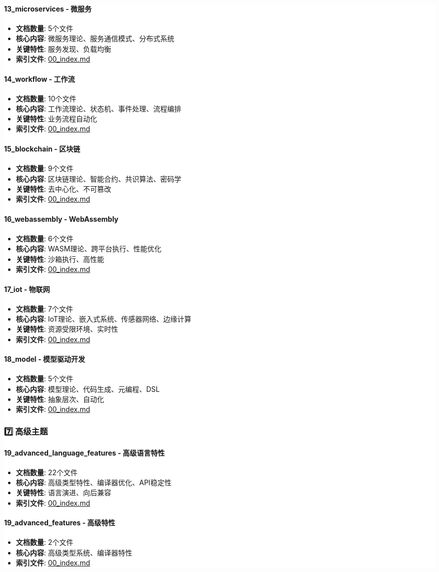 #### 13_microservices - 微服务

- **文档数量**: 5个文件
- **核心内容**: 微服务理论、服务通信模式、分布式系统
- **关键特性**: 服务发现、负载均衡
- **索引文件**: [00_index.md](13_microservices/00_index.md)

#### 14_workflow - 工作流

- **文档数量**: 10个文件
- **核心内容**: 工作流理论、状态机、事件处理、流程编排
- **关键特性**: 业务流程自动化
- **索引文件**: [00_index.md](14_workflow/00_index.md)

#### 15_blockchain - 区块链

- **文档数量**: 9个文件
- **核心内容**: 区块链理论、智能合约、共识算法、密码学
- **关键特性**: 去中心化、不可篡改
- **索引文件**: [00_index.md](15_blockchain/00_index.md)

#### 16_webassembly - WebAssembly

- **文档数量**: 6个文件
- **核心内容**: WASM理论、跨平台执行、性能优化
- **关键特性**: 沙箱执行、高性能
- **索引文件**: [00_index.md](16_webassembly/00_index.md)

#### 17_iot - 物联网

- **文档数量**: 7个文件
- **核心内容**: IoT理论、嵌入式系统、传感器网络、边缘计算
- **关键特性**: 资源受限环境、实时性
- **索引文件**: [00_index.md](17_iot/00_index.md)

#### 18_model - 模型驱动开发

- **文档数量**: 5个文件
- **核心内容**: 模型理论、代码生成、元编程、DSL
- **关键特性**: 抽象层次、自动化
- **索引文件**: [00_index.md](18_model/00_index.md)

### 7️⃣ 高级主题

#### 19_advanced_language_features - 高级语言特性

- **文档数量**: 22个文件
- **核心内容**: 高级类型特性、编译器优化、API稳定性
- **关键特性**: 语言演进、向后兼容
- **索引文件**: [00_index.md](19_advanced_language_features/00_index.md)

#### 19_advanced_features - 高级特性

- **文档数量**: 2个文件
- **核心内容**: 高级类型系统、编译器特性
- **索引文件**: [00_index.md](19_advanced_features/00_index.md)
